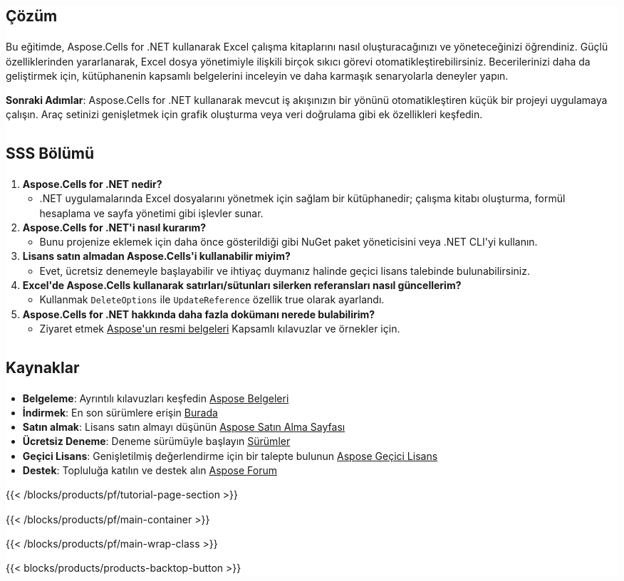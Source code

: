 ## Çözüm
Bu eğitimde, Aspose.Cells for .NET kullanarak Excel çalışma kitaplarını nasıl oluşturacağınızı ve yöneteceğinizi öğrendiniz. Güçlü özelliklerinden yararlanarak, Excel dosya yönetimiyle ilişkili birçok sıkıcı görevi otomatikleştirebilirsiniz. Becerilerinizi daha da geliştirmek için, kütüphanenin kapsamlı belgelerini inceleyin ve daha karmaşık senaryolarla deneyler yapın.

**Sonraki Adımlar**: Aspose.Cells for .NET kullanarak mevcut iş akışınızın bir yönünü otomatikleştiren küçük bir projeyi uygulamaya çalışın. Araç setinizi genişletmek için grafik oluşturma veya veri doğrulama gibi ek özellikleri keşfedin.

## SSS Bölümü
1. **Aspose.Cells for .NET nedir?**
   - .NET uygulamalarında Excel dosyalarını yönetmek için sağlam bir kütüphanedir; çalışma kitabı oluşturma, formül hesaplama ve sayfa yönetimi gibi işlevler sunar.
2. **Aspose.Cells for .NET'i nasıl kurarım?**
   - Bunu projenize eklemek için daha önce gösterildiği gibi NuGet paket yöneticisini veya .NET CLI'yi kullanın.
3. **Lisans satın almadan Aspose.Cells'i kullanabilir miyim?**
   - Evet, ücretsiz denemeyle başlayabilir ve ihtiyaç duymanız halinde geçici lisans talebinde bulunabilirsiniz.
4. **Excel'de Aspose.Cells kullanarak satırları/sütunları silerken referansları nasıl güncellerim?**
   - Kullanmak `DeleteOptions` ile `UpdateReference` özellik true olarak ayarlandı.
5. **Aspose.Cells for .NET hakkında daha fazla dokümanı nerede bulabilirim?**
   - Ziyaret etmek [Aspose'un resmi belgeleri](https://reference.aspose.com/cells/net/) Kapsamlı kılavuzlar ve örnekler için.

## Kaynaklar
- **Belgeleme**: Ayrıntılı kılavuzları keşfedin [Aspose Belgeleri](https://reference.aspose.com/cells/net/)
- **İndirmek**: En son sürümlere erişin [Burada](https://releases.aspose.com/cells/net/)
- **Satın almak**: Lisans satın almayı düşünün [Aspose Satın Alma Sayfası](https://purchase.aspose.com/buy)
- **Ücretsiz Deneme**: Deneme sürümüyle başlayın [Sürümler](https://releases.aspose.com/cells/net/)
- **Geçici Lisans**: Genişletilmiş değerlendirme için bir talepte bulunun [Aspose Geçici Lisans](https://purchase.aspose.com/temporary-license/)
- **Destek**: Topluluğa katılın ve destek alın [Aspose Forum](https://forum.aspose.com/c/cells/9)

{{< /blocks/products/pf/tutorial-page-section >}}

{{< /blocks/products/pf/main-container >}}

{{< /blocks/products/pf/main-wrap-class >}}

{{< blocks/products/products-backtop-button >}}